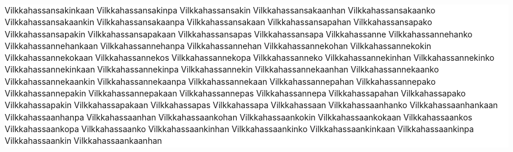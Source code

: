 Vilkkahassansakinkaan
Vilkkahassansakinpa
Vilkkahassansakin
Vilkkahassansakaanhan
Vilkkahassansakaanko
Vilkkahassansakaankin
Vilkkahassansakaanpa
Vilkkahassansakaan
Vilkkahassansapahan
Vilkkahassansapako
Vilkkahassansapakin
Vilkkahassansapakaan
Vilkkahassansapas
Vilkkahassansapa
Vilkkahassanne
Vilkkahassannehanko
Vilkkahassannehankaan
Vilkkahassannehanpa
Vilkkahassannehan
Vilkkahassannekohan
Vilkkahassannekokin
Vilkkahassannekokaan
Vilkkahassannekos
Vilkkahassannekopa
Vilkkahassanneko
Vilkkahassannekinhan
Vilkkahassannekinko
Vilkkahassannekinkaan
Vilkkahassannekinpa
Vilkkahassannekin
Vilkkahassannekaanhan
Vilkkahassannekaanko
Vilkkahassannekaankin
Vilkkahassannekaanpa
Vilkkahassannekaan
Vilkkahassannepahan
Vilkkahassannepako
Vilkkahassannepakin
Vilkkahassannepakaan
Vilkkahassannepas
Vilkkahassannepa
Vilkkahassapahan
Vilkkahassapako
Vilkkahassapakin
Vilkkahassapakaan
Vilkkahassapas
Vilkkahassapa
Vilkkahassaan
Vilkkahassaanhanko
Vilkkahassaanhankaan
Vilkkahassaanhanpa
Vilkkahassaanhan
Vilkkahassaankohan
Vilkkahassaankokin
Vilkkahassaankokaan
Vilkkahassaankos
Vilkkahassaankopa
Vilkkahassaanko
Vilkkahassaankinhan
Vilkkahassaankinko
Vilkkahassaankinkaan
Vilkkahassaankinpa
Vilkkahassaankin
Vilkkahassaankaanhan